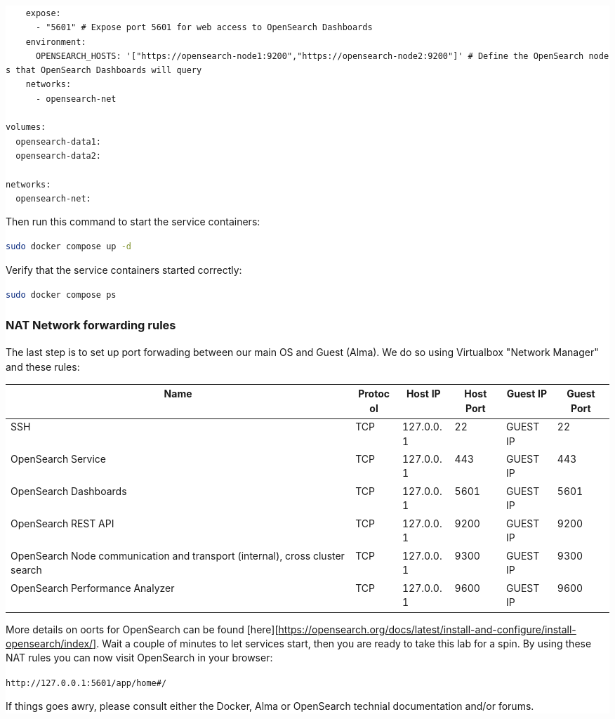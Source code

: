```
    expose:
      - "5601" # Expose port 5601 for web access to OpenSearch Dashboards
    environment:
      OPENSEARCH_HOSTS: '["https://opensearch-node1:9200","https://opensearch-node2:9200"]' # Define the OpenSearch nodes that OpenSearch Dashboards will query
    networks:
      - opensearch-net

volumes:
  opensearch-data1:
  opensearch-data2:

networks:
  opensearch-net:
```

Then run this command to start the service containers:

```bash
sudo docker compose up -d
```

Verify that the service containers started correctly:


```bash
sudo docker compose ps
```

### NAT Network forwarding rules

The last step is to set up port forwading between our main OS and Guest (Alma). We do so using Virtualbox "Network Manager" and these rules:

| Name | Protocol | Host IP | Host Port | Guest IP | Guest Port |
| ---- | -------- | ------- | --------- | -------- | ---------- |
| SSH | TCP | 127.0.0.1 | 22 | GUEST IP | 22 |
| OpenSearch Service | TCP | 127.0.0.1 | 443 | GUEST IP | 443 |
| OpenSearch Dashboards | TCP | 127.0.0.1 | 5601 | GUEST IP | 5601 |
| OpenSearch REST API | TCP | 127.0.0.1 | 9200 | GUEST IP | 9200 |
| OpenSearch Node communication and transport (internal), cross cluster search | TCP | 127.0.0.1 | 9300 | GUEST IP | 9300 |
| OpenSearch Performance Analyzer | TCP | 127.0.0.1 | 9600 | GUEST IP | 9600 |

More details on oorts for OpenSearch can be found [here][https://opensearch.org/docs/latest/install-and-configure/install-opensearch/index/]. Wait a couple of minutes to let services start, then you are ready to take this lab for a spin.  By using these NAT rules you can now visit OpenSearch in your browser:

```
http://127.0.0.1:5601/app/home#/
```

If things goes awry, please consult either the Docker, Alma or OpenSearch technial documentation and/or forums.
